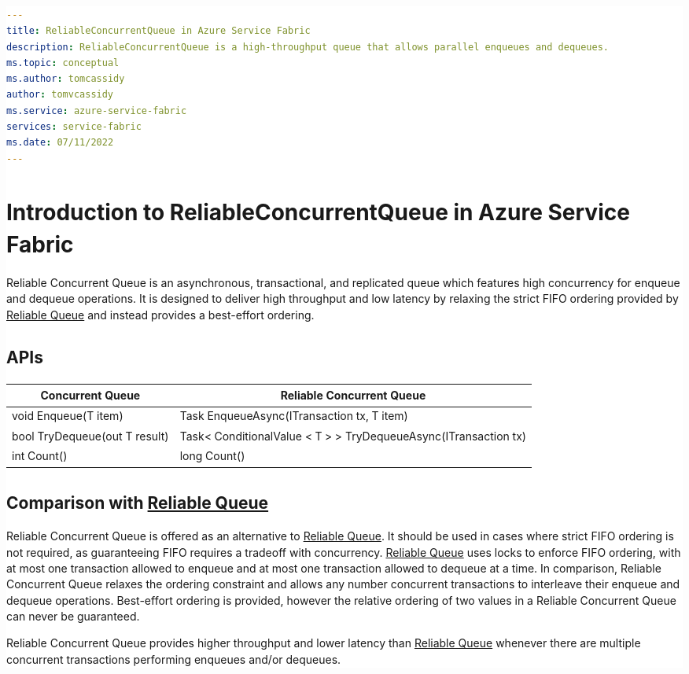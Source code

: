 ```yaml
---
title: ReliableConcurrentQueue in Azure Service Fabric
description: ReliableConcurrentQueue is a high-throughput queue that allows parallel enqueues and dequeues.
ms.topic: conceptual
ms.author: tomcassidy
author: tomvcassidy
ms.service: azure-service-fabric
services: service-fabric
ms.date: 07/11/2022
---
```


# Introduction to ReliableConcurrentQueue in Azure Service Fabric
Reliable Concurrent Queue is an asynchronous, transactional, and replicated queue which features high concurrency for enqueue and dequeue operations. It is designed to deliver high throughput and low latency by relaxing the strict FIFO ordering provided by [Reliable Queue](/dotnet/api/microsoft.servicefabric.data.collections.ireliablequeue-1#microsoft_servicefabric_data_collections_ireliablequeue_1) and instead provides a best-effort ordering.

## APIs

|Concurrent Queue                |Reliable Concurrent Queue                                         |
|--------------------------------|------------------------------------------------------------------|
| void Enqueue(T item)           | Task EnqueueAsync(ITransaction tx, T item)                       |
| bool TryDequeue(out T result)  | Task< ConditionalValue < T > > TryDequeueAsync(ITransaction tx)  |
| int Count()                    | long Count()                                                     |

## Comparison with [Reliable Queue](/dotnet/api/microsoft.servicefabric.data.collections.ireliablequeue-1#microsoft_servicefabric_data_collections_ireliablequeue_1)

Reliable Concurrent Queue is offered as an alternative to [Reliable Queue](/dotnet/api/microsoft.servicefabric.data.collections.ireliablequeue-1#microsoft_servicefabric_data_collections_ireliablequeue_1). It should be used in cases where strict FIFO ordering is not required, as guaranteeing FIFO requires a tradeoff with concurrency.  [Reliable Queue](/dotnet/api/microsoft.servicefabric.data.collections.ireliablequeue-1#microsoft_servicefabric_data_collections_ireliablequeue_1) uses locks to enforce FIFO ordering, with at most one transaction allowed to enqueue and at most one transaction allowed to dequeue at a time. In comparison, Reliable Concurrent Queue relaxes the ordering constraint and allows any number concurrent transactions to interleave their enqueue and dequeue operations. Best-effort ordering is provided, however the relative ordering of two values in a Reliable Concurrent Queue can never be guaranteed.

Reliable Concurrent Queue provides higher throughput and lower latency than [Reliable Queue](/dotnet/api/microsoft.servicefabric.data.collections.ireliablequeue-1#microsoft_servicefabric_data_collections_ireliablequeue_1) whenever there are multiple concurrent transactions performing enqueues and/or dequeues.
